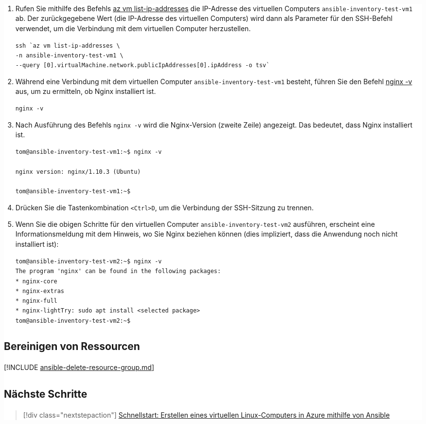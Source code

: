 1. Rufen Sie mithilfe des Befehls [az vm list-ip-addresses](/cli/azure/vm#az-vm-list-ip-addresses) die IP-Adresse des virtuellen Computers `ansible-inventory-test-vm1` ab. Der zurückgegebene Wert (die IP-Adresse des virtuellen Computers) wird dann als Parameter für den SSH-Befehl verwendet, um die Verbindung mit dem virtuellen Computer herzustellen.

    ```azurecli-interactive
    ssh `az vm list-ip-addresses \
    -n ansible-inventory-test-vm1 \
    --query [0].virtualMachine.network.publicIpAddresses[0].ipAddress -o tsv`
    ```

1. Während eine Verbindung mit dem virtuellen Computer `ansible-inventory-test-vm1` besteht, führen Sie den Befehl [nginx -v](https://nginx.org/en/docs/switches.html) aus, um zu ermitteln, ob Nginx installiert ist.

    ```console
    nginx -v
    ```

1. Nach Ausführung des Befehls `nginx -v` wird die Nginx-Version (zweite Zeile) angezeigt. Das bedeutet, dass Nginx installiert ist.

    ```output
    tom@ansible-inventory-test-vm1:~$ nginx -v

    nginx version: nginx/1.10.3 (Ubuntu)

    tom@ansible-inventory-test-vm1:~$
    ```

1. Drücken Sie die Tastenkombination `<Ctrl>D`, um die Verbindung der SSH-Sitzung zu trennen.

1. Wenn Sie die obigen Schritte für den virtuellen Computer `ansible-inventory-test-vm2` ausführen, erscheint eine Informationsmeldung mit dem Hinweis, wo Sie Nginx beziehen können (dies impliziert, dass die Anwendung noch nicht installiert ist):

    ```output
    tom@ansible-inventory-test-vm2:~$ nginx -v
    The program 'nginx' can be found in the following packages:
    * nginx-core
    * nginx-extras
    * nginx-full
    * nginx-lightTry: sudo apt install <selected package>
    tom@ansible-inventory-test-vm2:~$
    ```

## <a name="clean-up-resources"></a>Bereinigen von Ressourcen

[!INCLUDE [ansible-delete-resource-group.md](includes/ansible-delete-resource-group.md)]

## <a name="next-steps"></a>Nächste Schritte

> [!div class="nextstepaction"] 
> [Schnellstart: Erstellen eines virtuellen Linux-Computers in Azure mithilfe von Ansible](./vm-configure.md)
